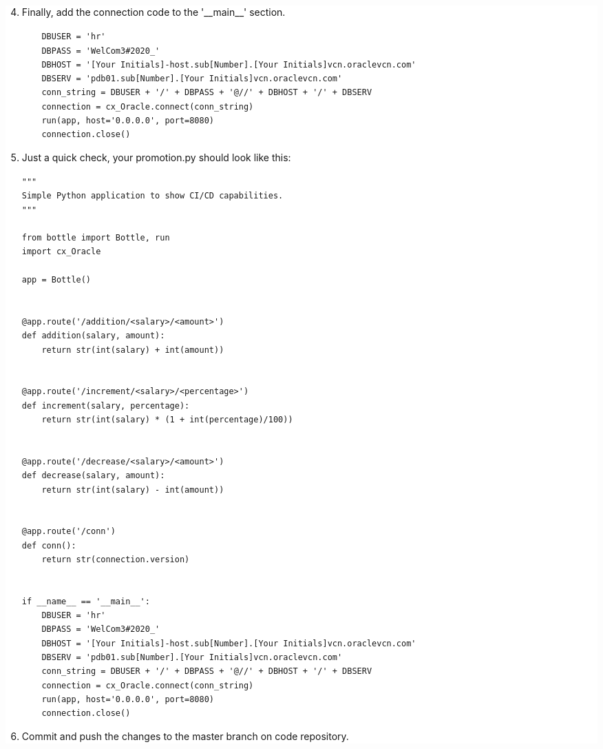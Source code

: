 4. Finally, add the connection code to the '\_\_main__' section.

    ````
        DBUSER = 'hr'
        DBPASS = 'WelCom3#2020_'
        DBHOST = '[Your Initials]-host.sub[Number].[Your Initials]vcn.oraclevcn.com'
        DBSERV = 'pdb01.sub[Number].[Your Initials]vcn.oraclevcn.com'
        conn_string = DBUSER + '/' + DBPASS + '@//' + DBHOST + '/' + DBSERV
        connection = cx_Oracle.connect(conn_string)
        run(app, host='0.0.0.0', port=8080)
        connection.close()
    ````

5. Just a quick check, your promotion.py should look like this:

    ````
    """
    Simple Python application to show CI/CD capabilities.
    """

    from bottle import Bottle, run
    import cx_Oracle

    app = Bottle()


    @app.route('/addition/<salary>/<amount>')
    def addition(salary, amount):
        return str(int(salary) + int(amount))


    @app.route('/increment/<salary>/<percentage>')
    def increment(salary, percentage):
        return str(int(salary) * (1 + int(percentage)/100))


    @app.route('/decrease/<salary>/<amount>')
    def decrease(salary, amount):
        return str(int(salary) - int(amount))


    @app.route('/conn')
    def conn():
        return str(connection.version)


    if __name__ == '__main__':
        DBUSER = 'hr'
        DBPASS = 'WelCom3#2020_' 
        DBHOST = '[Your Initials]-host.sub[Number].[Your Initials]vcn.oraclevcn.com'
        DBSERV = 'pdb01.sub[Number].[Your Initials]vcn.oraclevcn.com'
        conn_string = DBUSER + '/' + DBPASS + '@//' + DBHOST + '/' + DBSERV
        connection = cx_Oracle.connect(conn_string)
        run(app, host='0.0.0.0', port=8080)
        connection.close()
    ````

6. Commit and push the changes to the master branch on code repository.
